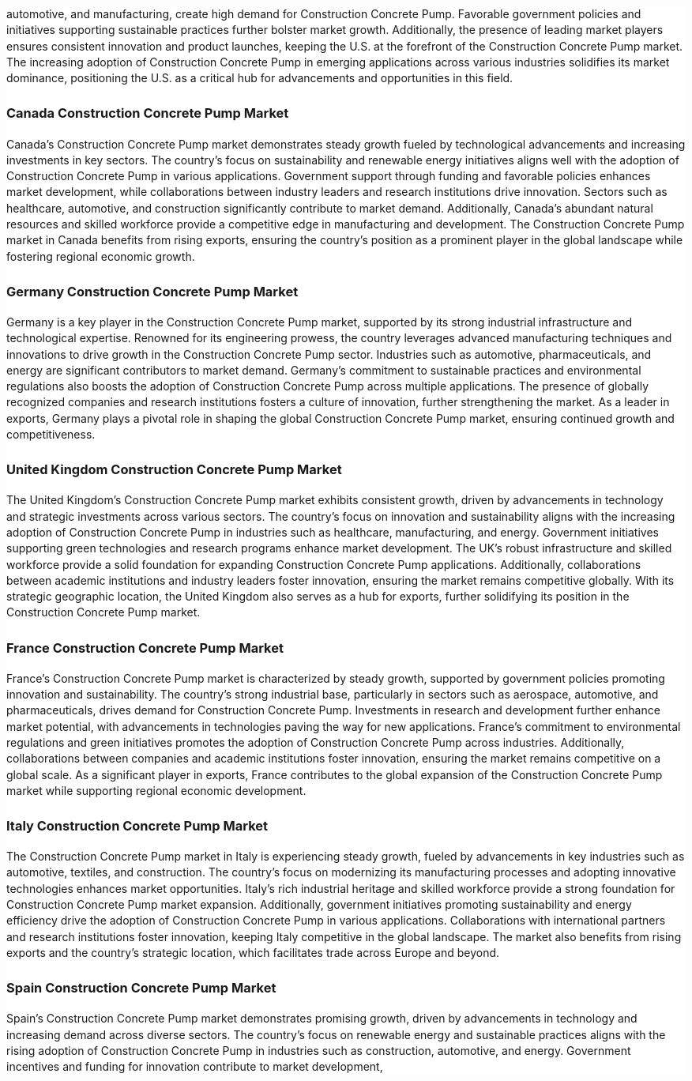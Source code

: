 automotive, and manufacturing, create high demand for Construction Concrete Pump. Favorable government policies and initiatives supporting sustainable practices further bolster market growth. Additionally, the presence of leading market players ensures consistent innovation and product launches, keeping the U.S. at the forefront of the Construction Concrete Pump market. The increasing adoption of Construction Concrete Pump in emerging applications across various industries solidifies its market dominance, positioning the U.S. as a critical hub for advancements and opportunities in this field.</p><h3>Canada Construction Concrete Pump Market</h3><p>Canada&rsquo;s Construction Concrete Pump market demonstrates steady growth fueled by technological advancements and increasing investments in key sectors. The country&rsquo;s focus on sustainability and renewable energy initiatives aligns well with the adoption of Construction Concrete Pump in various applications. Government support through funding and favorable policies enhances market development, while collaborations between industry leaders and research institutions drive innovation. Sectors such as healthcare, automotive, and construction significantly contribute to market demand. Additionally, Canada&rsquo;s abundant natural resources and skilled workforce provide a competitive edge in manufacturing and development. The Construction Concrete Pump market in Canada benefits from rising exports, ensuring the country&rsquo;s position as a prominent player in the global landscape while fostering regional economic growth.</p><h3>Germany Construction Concrete Pump Market</h3><p>Germany is a key player in the Construction Concrete Pump market, supported by its strong industrial infrastructure and technological expertise. Renowned for its engineering prowess, the country leverages advanced manufacturing techniques and innovations to drive growth in the Construction Concrete Pump sector. Industries such as automotive, pharmaceuticals, and energy are significant contributors to market demand. Germany&rsquo;s commitment to sustainable practices and environmental regulations also boosts the adoption of Construction Concrete Pump across multiple applications. The presence of globally recognized companies and research institutions fosters a culture of innovation, further strengthening the market. As a leader in exports, Germany plays a pivotal role in shaping the global Construction Concrete Pump market, ensuring continued growth and competitiveness.</p><h3>United Kingdom Construction Concrete Pump Market</h3><p>The United Kingdom&rsquo;s Construction Concrete Pump market exhibits consistent growth, driven by advancements in technology and strategic investments across various sectors. The country&rsquo;s focus on innovation and sustainability aligns with the increasing adoption of Construction Concrete Pump in industries such as healthcare, manufacturing, and energy. Government initiatives supporting green technologies and research programs enhance market development. The UK&rsquo;s robust infrastructure and skilled workforce provide a solid foundation for expanding Construction Concrete Pump applications. Additionally, collaborations between academic institutions and industry leaders foster innovation, ensuring the market remains competitive globally. With its strategic geographic location, the United Kingdom also serves as a hub for exports, further solidifying its position in the Construction Concrete Pump market.</p><h3>France Construction Concrete Pump Market</h3><p>France&rsquo;s Construction Concrete Pump market is characterized by steady growth, supported by government policies promoting innovation and sustainability. The country&rsquo;s strong industrial base, particularly in sectors such as aerospace, automotive, and pharmaceuticals, drives demand for Construction Concrete Pump. Investments in research and development further enhance market potential, with advancements in technologies paving the way for new applications. France&rsquo;s commitment to environmental regulations and green initiatives promotes the adoption of Construction Concrete Pump across industries. Additionally, collaborations between companies and academic institutions foster innovation, ensuring the market remains competitive on a global scale. As a significant player in exports, France contributes to the global expansion of the Construction Concrete Pump market while supporting regional economic development.</p><h3>Italy Construction Concrete Pump Market</h3><p>The Construction Concrete Pump market in Italy is experiencing steady growth, fueled by advancements in key industries such as automotive, textiles, and construction. The country&rsquo;s focus on modernizing its manufacturing processes and adopting innovative technologies enhances market opportunities. Italy&rsquo;s rich industrial heritage and skilled workforce provide a strong foundation for Construction Concrete Pump market expansion. Additionally, government initiatives promoting sustainability and energy efficiency drive the adoption of Construction Concrete Pump in various applications. Collaborations with international partners and research institutions foster innovation, keeping Italy competitive in the global landscape. The market also benefits from rising exports and the country&rsquo;s strategic location, which facilitates trade across Europe and beyond.</p><h3>Spain Construction Concrete Pump Market</h3><p>Spain&rsquo;s Construction Concrete Pump market demonstrates promising growth, driven by advancements in technology and increasing demand across diverse sectors. The country&rsquo;s focus on renewable energy and sustainable practices aligns with the rising adoption of Construction Concrete Pump in industries such as construction, automotive, and energy. Government incentives and funding for innovation contribute to market development,